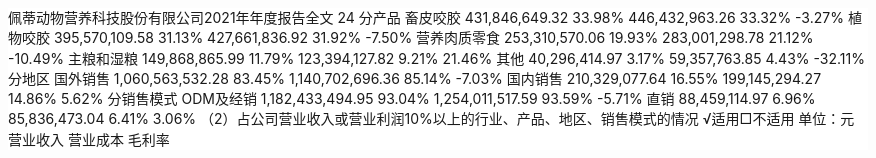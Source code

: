 佩蒂动物营养科技股份有限公司2021年年度报告全文
24
分产品
畜皮咬胶
431,846,649.32
33.98%
446,432,963.26
33.32%
-3.27%
植物咬胶
395,570,109.58
31.13%
427,661,836.92
31.92%
-7.50%
营养肉质零食
253,310,570.06
19.93%
283,001,298.78
21.12%
-10.49%
主粮和湿粮
149,868,865.99
11.79%
123,394,127.82
9.21%
21.46%
其他
40,296,414.97
3.17%
59,357,763.85
4.43%
-32.11%
分地区
国外销售
1,060,563,532.28
83.45%
1,140,702,696.36
85.14%
-7.03%
国内销售
210,329,077.64
16.55%
199,145,294.27
14.86%
5.62%
分销售模式
ODM及经销
1,182,433,494.95
93.04%
1,254,011,517.59
93.59%
-5.71%
直销
88,459,114.97
6.96%
85,836,473.04
6.41%
3.06%
（2）占公司营业收入或营业利润10%以上的行业、产品、地区、销售模式的情况
√适用□不适用
单位：元营业收入
营业成本
毛利率